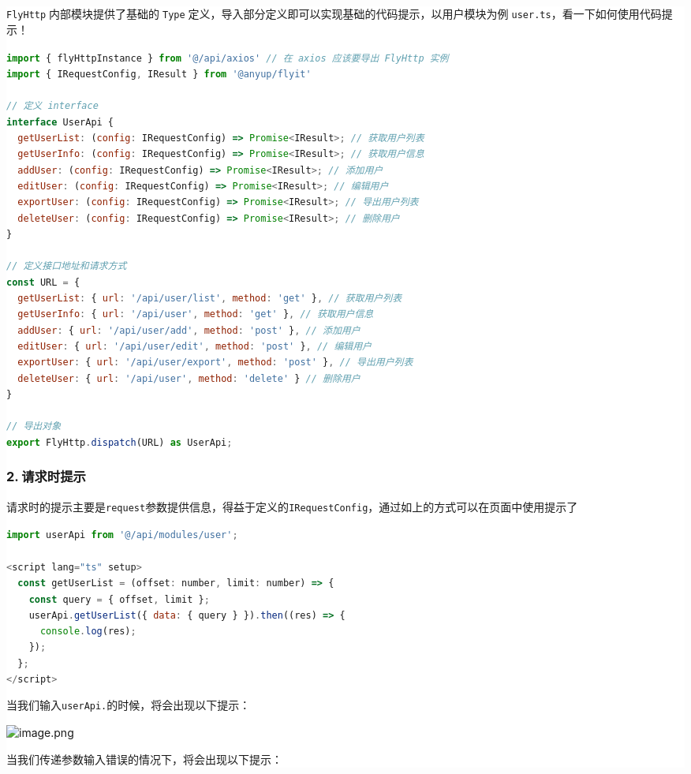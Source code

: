 `FlyHttp` 内部模块提供了基础的 `Type` 定义，导入部分定义即可以实现基础的代码提示，以用户模块为例 `user.ts`，看一下如何使用代码提示！

```js
import { flyHttpInstance } from '@/api/axios' // 在 axios 应该要导出 FlyHttp 实例
import { IRequestConfig, IResult } from '@anyup/flyit'

// 定义 interface
interface UserApi {
  getUserList: (config: IRequestConfig) => Promise<IResult>; // 获取用户列表
  getUserInfo: (config: IRequestConfig) => Promise<IResult>; // 获取用户信息
  addUser: (config: IRequestConfig) => Promise<IResult>; // 添加用户
  editUser: (config: IRequestConfig) => Promise<IResult>; // 编辑用户
  exportUser: (config: IRequestConfig) => Promise<IResult>; // 导出用户列表
  deleteUser: (config: IRequestConfig) => Promise<IResult>; // 删除用户
}

// 定义接口地址和请求方式
const URL = {
  getUserList: { url: '/api/user/list', method: 'get' }, // 获取用户列表
  getUserInfo: { url: '/api/user', method: 'get' }, // 获取用户信息
  addUser: { url: '/api/user/add', method: 'post' }, // 添加用户
  editUser: { url: '/api/user/edit', method: 'post' }, // 编辑用户
  exportUser: { url: '/api/user/export', method: 'post' }, // 导出用户列表
  deleteUser: { url: '/api/user', method: 'delete' } // 删除用户
}

// 导出对象
export FlyHttp.dispatch(URL) as UserApi;

```

### 2. 请求时提示

请求时的提示主要是`request`参数提供信息，得益于定义的`IRequestConfig`，通过如上的方式可以在页面中使用提示了

```js
import userApi from '@/api/modules/user';

<script lang="ts" setup>
  const getUserList = (offset: number, limit: number) => {
    const query = { offset, limit };
    userApi.getUserList({ data: { query } }).then((res) => {
      console.log(res);
    });
  };
</script>
```

当我们输入`userApi.`的时候，将会出现以下提示：

![image.png](https://p3-juejin.byteimg.com/tos-cn-i-k3u1fbpfcp/6de619f74cc643119970da50e664316a~tplv-k3u1fbpfcp-jj-mark:0:0:0:0:q75.image#?w=935&h=167&s=30310&e=png&b=212121)

当我们传递参数输入错误的情况下，将会出现以下提示：
